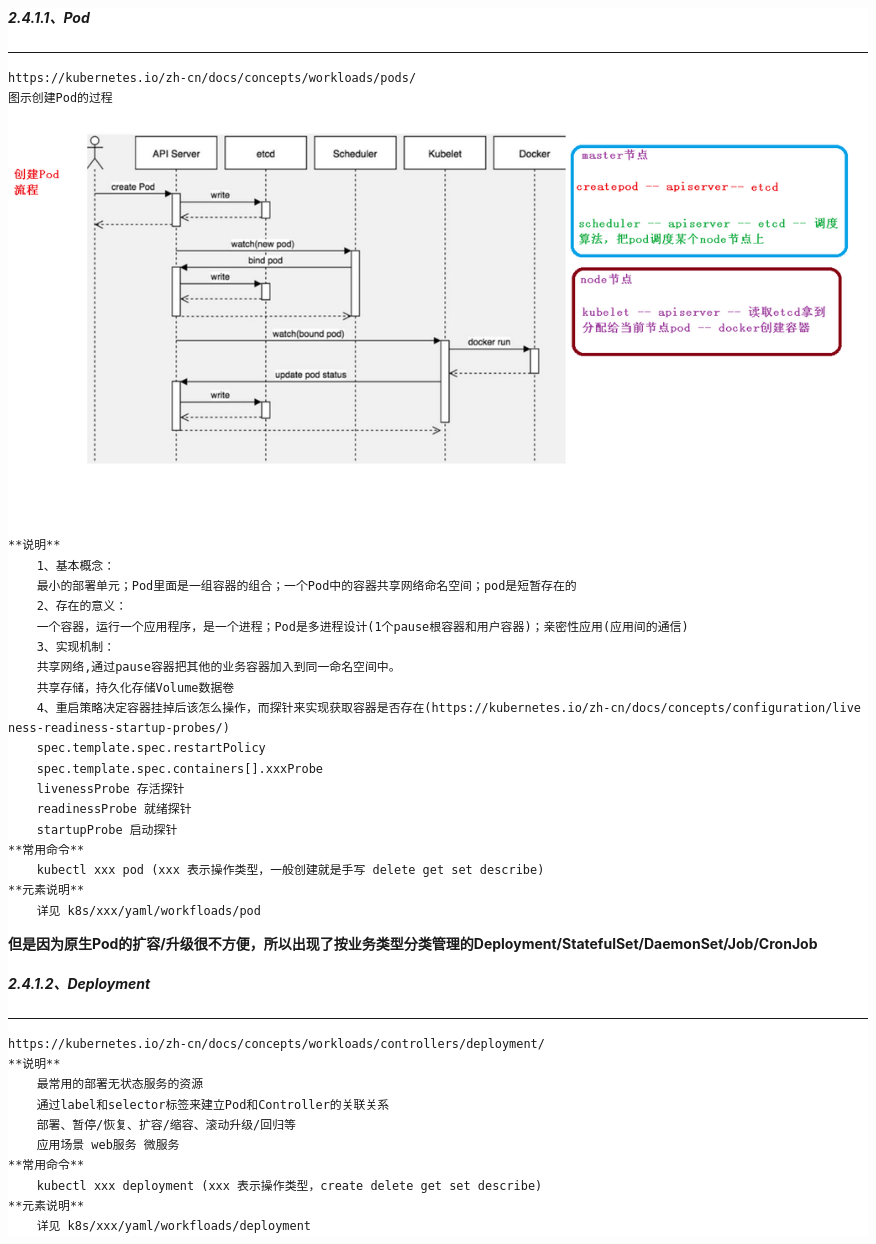 ##### 2.4.1.1、Pod

---
    https://kubernetes.io/zh-cn/docs/concepts/workloads/pods/
    图示创建Pod的过程
![createPod](images/createPod.png)

    **说明**
        1、基本概念：
        最小的部署单元；Pod里面是一组容器的组合；一个Pod中的容器共享网络命名空间；pod是短暂存在的
        2、存在的意义：
        一个容器，运行一个应用程序，是一个进程；Pod是多进程设计(1个pause根容器和用户容器)；亲密性应用(应用间的通信)
        3、实现机制：
        共享网络,通过pause容器把其他的业务容器加入到同一命名空间中。
        共享存储，持久化存储Volume数据卷
        4、重启策略决定容器挂掉后该怎么操作，而探针来实现获取容器是否存在(https://kubernetes.io/zh-cn/docs/concepts/configuration/liveness-readiness-startup-probes/)
        spec.template.spec.restartPolicy
        spec.template.spec.containers[].xxxProbe
        livenessProbe 存活探针
        readinessProbe 就绪探针
        startupProbe 启动探针
    **常用命令**
        kubectl xxx pod (xxx 表示操作类型，一般创建就是手写 delete get set describe)
    **元素说明**
        详见 k8s/xxx/yaml/workfloads/pod

**但是因为原生Pod的扩容/升级很不方便，所以出现了按业务类型分类管理的Deployment/StatefulSet/DaemonSet/Job/CronJob**

##### 2.4.1.2、Deployment

---
    https://kubernetes.io/zh-cn/docs/concepts/workloads/controllers/deployment/
    **说明**
        最常用的部署无状态服务的资源
        通过label和selector标签来建立Pod和Controller的关联关系
        部署、暂停/恢复、扩容/缩容、滚动升级/回归等
        应用场景 web服务 微服务
    **常用命令**
        kubectl xxx deployment (xxx 表示操作类型，create delete get set describe)
    **元素说明**
        详见 k8s/xxx/yaml/workfloads/deployment
